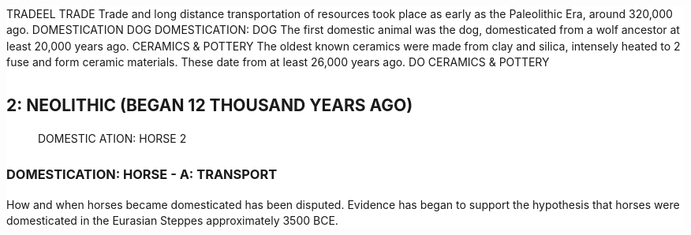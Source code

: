 <tr>
<td></td>
<td>TRADEEL</td>
<td>TRADE Trade and long distance transportation of resources took place as early as the Paleolithic Era, around 320,000 ago.</td>
<td>DOMESTICATION DOG</td>
<td>DOMESTICATION: DOG The first domestic animal was the dog, domesticated from a wolf ancestor at least 20,000 years ago.</td>
<td>CERAMICS &amp; POTTERY The oldest known ceramics were made from clay and silica, intensely heated to 2 fuse and form ceramic materials. These date from at least 26,000 years ago. DO CERAMICS &amp; POTTERY</td>
</tr>
</table>


<figure>
</figure>


<figure>
</figure>


<figure>
</figure>


<figure>
</figure>


<figure>
</figure>


<figure>
</figure>


<figure>
</figure>






## 2: NEOLITHIC (BEGAN 12 THOUSAND YEARS AGO)


<figure>

DOMESTIC ATION: HORSE
2

</figure>


### DOMESTICATION: HORSE - A: TRANSPORT

How and when horses became
domesticated has been disputed. Evidence
has began to support the hypothesis that
horses were domesticated in the Eurasian
Steppes approximately 3500 BCE.
